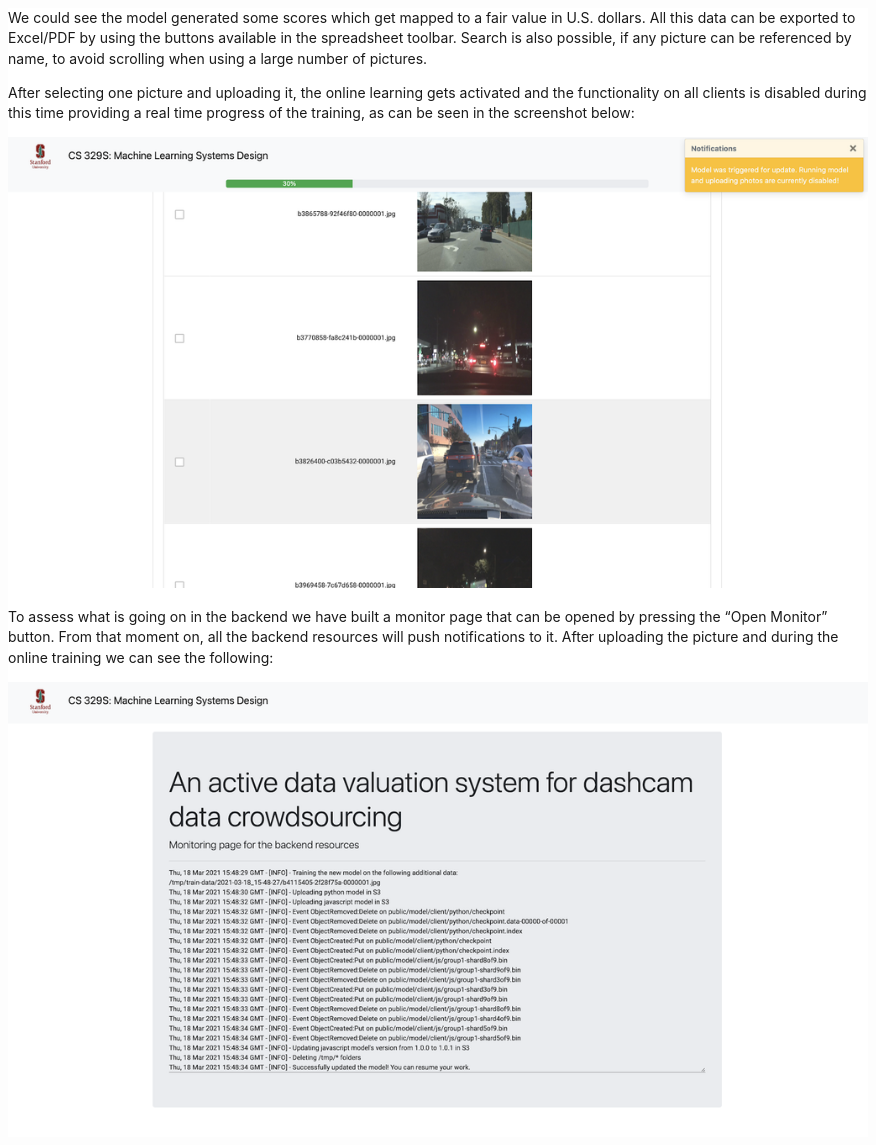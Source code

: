 
We could see the model generated some scores which get mapped to a fair value in U.S. dollars. All this data can be exported to Excel/PDF by using the buttons available in the spreadsheet toolbar. Search is also possible, if any picture can be referenced by name, to avoid scrolling when using a large number of pictures. 

After selecting one picture and uploading it, the online learning gets activated and the functionality on all clients is disabled during this time providing a real time progress of the training, as can be seen in the screenshot below:


![alt_text](../assets/img/app_demo2.png "Application Demo 2")


To assess what is going on in the backend we have built a monitor page that can be opened by pressing the “Open Monitor” button. From that moment on, all the backend resources will push notifications to it. After uploading the picture and during the online training we can see the following:


![alt_text](../assets/img/app_demo3.png "Application Demo 3")
